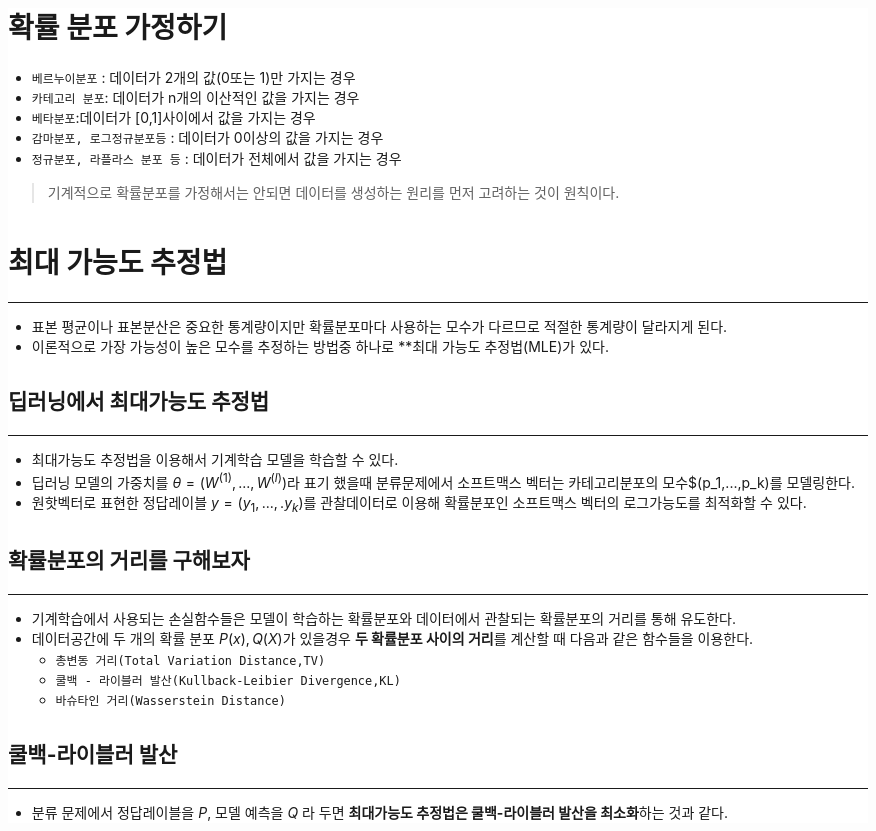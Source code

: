 # 확률 분포 가정하기 
- ```베르누이분포``` : 데이터가 2개의 값(0또는 1)만 가지는 경우
- ```카테고리 분포```: 데이터가 n개의 이산적인 값을 가지는 경우 
- ```베타분포```:데이터가 [0,1]사이에서 값을 가지는 경우
- ```감마분포, 로그정규분포등``` : 데이터가 0이상의 값을 가지는 경우
- ```정규분포, 라플라스 분포 등``` : 데이터가 전체에서 값을 가지는 경우
> 기계적으로 확률분포를 가정해서는 안되면 데이터를 생성하는 원리를 먼저 고려하는 것이 원칙이다.

# 최대 가능도 추정법
---
- 표본 평균이나 표본분산은 중요한 통계량이지만 확률분포마다 사용하는 모수가 다르므로 적절한 통계량이 달라지게 된다.
- 이론적으로 가장 가능성이 높은 모수를 추정하는 방법중 하나로 **최대 가능도 추정법(MLE)가 있다.

## 딥러닝에서 최대가능도 추정법
---
- 최대가능도 추정법을 이용해서 기계학습 모델을 학습할 수 있다.
- 딥러닝 모델의 가중치를 $\theta = (W^{(1)},...,W^{(l)})$라 표기 했을때 분류문제에서 소프트맥스 벡터는 카테고리분포의 모수$(p_1,...,p_k)를 모델링한다.
- 원핫벡터로 표현한 정답레이블 $y = (y_1,...,.y_k)$를 관찰데이터로 이용해 확률분포인 소프트맥스 벡터의 로그가능도를 최적화할 수 있다.

## 확률분포의 거리를 구해보자
---
- 기계학습에서 사용되는 손실함수들은 모델이 학습하는 확률분포와 데이터에서 관찰되는 확률분포의 거리를 통해 유도한다.
- 데이터공간에 두 개의 확률 분포 $P(x),Q(X)$가 있을경우 **두 확률분포 사이의 거리**를 계산할 때 다음과 같은 함수들을 이용한다.
    - ```총변동 거리(Total Variation Distance,TV)```
    - ```쿨백 - 라이블러 발산(Kullback-Leibier Divergence,KL)```
    - ```바슈타인 거리(Wasserstein Distance)```


## 쿨백-라이블러 발산
---
- 분류 문제에서 정답레이블을 $P$, 모델 예측을 $Q$ 라 두면 **최대가능도 추정법은 쿨백-라이블러 발산을 최소화**하는 것과 같다.

